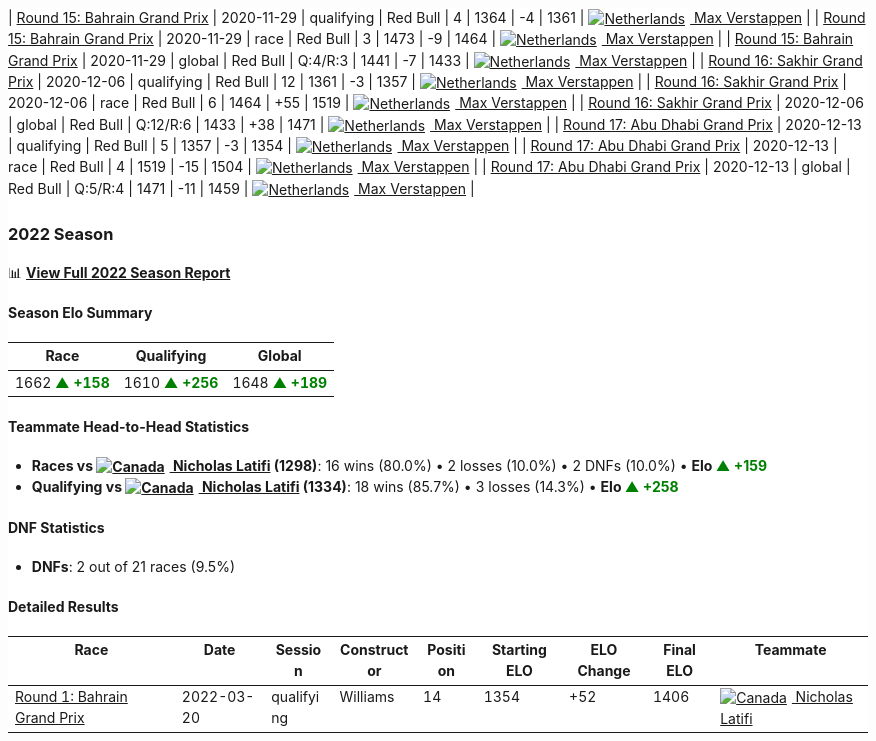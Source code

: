 | [Round 15: Bahrain Grand Prix](../seasons/2020-season-report#round-15-bahrain-grand-prix) | 2020-11-29 | qualifying | Red Bull | 4 | 1364 | -4 | 1361 | [<img src="https://upload.wikimedia.org/wikipedia/commons/2/20/Flag_of_the_Netherlands.svg" alt="Netherlands" width="20" height="auto" style="vertical-align: middle; margin-right: 5px;" onerror="this.outerHTML='🇳🇱'; this.style.marginRight='5px';"/> Max Verstappen](max-verstappen) |
| [Round 15: Bahrain Grand Prix](../seasons/2020-season-report#round-15-bahrain-grand-prix) | 2020-11-29 | race | Red Bull | 3 | 1473 | -9 | 1464 | [<img src="https://upload.wikimedia.org/wikipedia/commons/2/20/Flag_of_the_Netherlands.svg" alt="Netherlands" width="20" height="auto" style="vertical-align: middle; margin-right: 5px;" onerror="this.outerHTML='🇳🇱'; this.style.marginRight='5px';"/> Max Verstappen](max-verstappen) |
| [Round 15: Bahrain Grand Prix](../seasons/2020-season-report#round-15-bahrain-grand-prix) | 2020-11-29 | global | Red Bull | Q:4/R:3 | 1441 | -7 | 1433 | [<img src="https://upload.wikimedia.org/wikipedia/commons/2/20/Flag_of_the_Netherlands.svg" alt="Netherlands" width="20" height="auto" style="vertical-align: middle; margin-right: 5px;" onerror="this.outerHTML='🇳🇱'; this.style.marginRight='5px';"/> Max Verstappen](max-verstappen) |
| [Round 16: Sakhir Grand Prix](../seasons/2020-season-report#round-16-sakhir-grand-prix) | 2020-12-06 | qualifying | Red Bull | 12 | 1361 | -3 | 1357 | [<img src="https://upload.wikimedia.org/wikipedia/commons/2/20/Flag_of_the_Netherlands.svg" alt="Netherlands" width="20" height="auto" style="vertical-align: middle; margin-right: 5px;" onerror="this.outerHTML='🇳🇱'; this.style.marginRight='5px';"/> Max Verstappen](max-verstappen) |
| [Round 16: Sakhir Grand Prix](../seasons/2020-season-report#round-16-sakhir-grand-prix) | 2020-12-06 | race | Red Bull | 6 | 1464 | +55 | 1519 | [<img src="https://upload.wikimedia.org/wikipedia/commons/2/20/Flag_of_the_Netherlands.svg" alt="Netherlands" width="20" height="auto" style="vertical-align: middle; margin-right: 5px;" onerror="this.outerHTML='🇳🇱'; this.style.marginRight='5px';"/> Max Verstappen](max-verstappen) |
| [Round 16: Sakhir Grand Prix](../seasons/2020-season-report#round-16-sakhir-grand-prix) | 2020-12-06 | global | Red Bull | Q:12/R:6 | 1433 | +38 | 1471 | [<img src="https://upload.wikimedia.org/wikipedia/commons/2/20/Flag_of_the_Netherlands.svg" alt="Netherlands" width="20" height="auto" style="vertical-align: middle; margin-right: 5px;" onerror="this.outerHTML='🇳🇱'; this.style.marginRight='5px';"/> Max Verstappen](max-verstappen) |
| [Round 17: Abu Dhabi Grand Prix](../seasons/2020-season-report#round-17-abu-dhabi-grand-prix) | 2020-12-13 | qualifying | Red Bull | 5 | 1357 | -3 | 1354 | [<img src="https://upload.wikimedia.org/wikipedia/commons/2/20/Flag_of_the_Netherlands.svg" alt="Netherlands" width="20" height="auto" style="vertical-align: middle; margin-right: 5px;" onerror="this.outerHTML='🇳🇱'; this.style.marginRight='5px';"/> Max Verstappen](max-verstappen) |
| [Round 17: Abu Dhabi Grand Prix](../seasons/2020-season-report#round-17-abu-dhabi-grand-prix) | 2020-12-13 | race | Red Bull | 4 | 1519 | -15 | 1504 | [<img src="https://upload.wikimedia.org/wikipedia/commons/2/20/Flag_of_the_Netherlands.svg" alt="Netherlands" width="20" height="auto" style="vertical-align: middle; margin-right: 5px;" onerror="this.outerHTML='🇳🇱'; this.style.marginRight='5px';"/> Max Verstappen](max-verstappen) |
| [Round 17: Abu Dhabi Grand Prix](../seasons/2020-season-report#round-17-abu-dhabi-grand-prix) | 2020-12-13 | global | Red Bull | Q:5/R:4 | 1471 | -11 | 1459 | [<img src="https://upload.wikimedia.org/wikipedia/commons/2/20/Flag_of_the_Netherlands.svg" alt="Netherlands" width="20" height="auto" style="vertical-align: middle; margin-right: 5px;" onerror="this.outerHTML='🇳🇱'; this.style.marginRight='5px';"/> Max Verstappen](max-verstappen) |

### 2022 Season

📊 **[View Full 2022 Season Report](../seasons/2022-season-report)**

#### Season Elo Summary

| Race | Qualifying | Global |
|------|------------|--------|
| 1662 **<span style="color: green;">▲ +158</span>** | 1610 **<span style="color: green;">▲ +256</span>** | 1648 **<span style="color: green;">▲ +189</span>** |

#### Teammate Head-to-Head Statistics

- **Races vs [<img src="https://upload.wikimedia.org/wikipedia/commons/c/cf/Flag_of_Canada.svg" alt="Canada" width="20" height="auto" style="vertical-align: middle; margin-right: 5px;" onerror="this.outerHTML='🇨🇦'; this.style.marginRight='5px';"/> Nicholas Latifi](nicholas-latifi) (1298)**: 16 wins (80.0%) • 2 losses (10.0%) • 2 DNFs (10.0%) • **Elo **<span style="color: green;">▲ +159</span>****
- **Qualifying vs [<img src="https://upload.wikimedia.org/wikipedia/commons/c/cf/Flag_of_Canada.svg" alt="Canada" width="20" height="auto" style="vertical-align: middle; margin-right: 5px;" onerror="this.outerHTML='🇨🇦'; this.style.marginRight='5px';"/> Nicholas Latifi](nicholas-latifi) (1334)**: 18 wins (85.7%) • 3 losses (14.3%) • **Elo **<span style="color: green;">▲ +258</span>****


#### DNF Statistics

- **DNFs**: 2 out of 21 races (9.5%)

#### Detailed Results

| Race | Date | Session | Constructor | Position | Starting ELO | ELO Change | Final ELO | Teammate |
|------|------|---------|-------------|----------|--------------|------------|-----------|----------|
| [Round 1: Bahrain Grand Prix](../seasons/2022-season-report#round-1-bahrain-grand-prix) | 2022-03-20 | qualifying | Williams | 14 | 1354 | +52 | 1406 | [<img src="https://upload.wikimedia.org/wikipedia/commons/c/cf/Flag_of_Canada.svg" alt="Canada" width="20" height="auto" style="vertical-align: middle; margin-right: 5px;" onerror="this.outerHTML='🇨🇦'; this.style.marginRight='5px';"/> Nicholas Latifi](nicholas-latifi) |